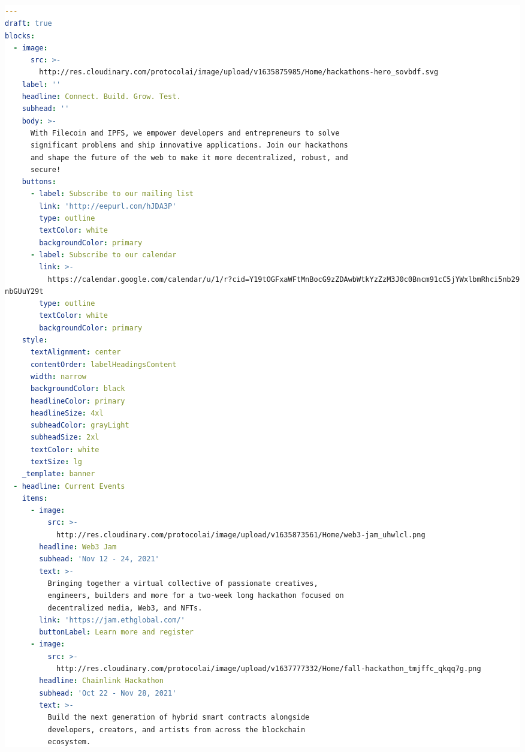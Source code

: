```yaml
---
draft: true
blocks:
  - image:
      src: >-
        http://res.cloudinary.com/protocolai/image/upload/v1635875985/Home/hackathons-hero_sovbdf.svg
    label: ''
    headline: Connect. Build. Grow. Test.
    subhead: ''
    body: >-
      With Filecoin and IPFS, we empower developers and entrepreneurs to solve
      significant problems and ship innovative applications. Join our hackathons
      and shape the future of the web to make it more decentralized, robust, and
      secure!
    buttons:
      - label: Subscribe to our mailing list
        link: 'http://eepurl.com/hJDA3P'
        type: outline
        textColor: white
        backgroundColor: primary
      - label: Subscribe to our calendar
        link: >-
          https://calendar.google.com/calendar/u/1/r?cid=Y19tOGFxaWFtMnBocG9zZDAwbWtkYzZzM3J0c0Bncm91cC5jYWxlbmRhci5nb29nbGUuY29t
        type: outline
        textColor: white
        backgroundColor: primary
    style:
      textAlignment: center
      contentOrder: labelHeadingsContent
      width: narrow
      backgroundColor: black
      headlineColor: primary
      headlineSize: 4xl
      subheadColor: grayLight
      subheadSize: 2xl
      textColor: white
      textSize: lg
    _template: banner
  - headline: Current Events
    items:
      - image:
          src: >-
            http://res.cloudinary.com/protocolai/image/upload/v1635873561/Home/web3-jam_uhwlcl.png
        headline: Web3 Jam
        subhead: 'Nov 12 - 24, 2021'
        text: >-
          Bringing together a virtual collective of passionate creatives,
          engineers, builders and more for a two-week long hackathon focused on
          decentralized media, Web3, and NFTs.
        link: 'https://jam.ethglobal.com/'
        buttonLabel: Learn more and register
      - image:
          src: >-
            http://res.cloudinary.com/protocolai/image/upload/v1637777332/Home/fall-hackathon_tmjffc_qkqq7g.png
        headline: Chainlink Hackathon
        subhead: 'Oct 22 - Nov 28, 2021'
        text: >-
          Build the next generation of hybrid smart contracts alongside
          developers, creators, and artists from across the blockchain
          ecosystem.
```